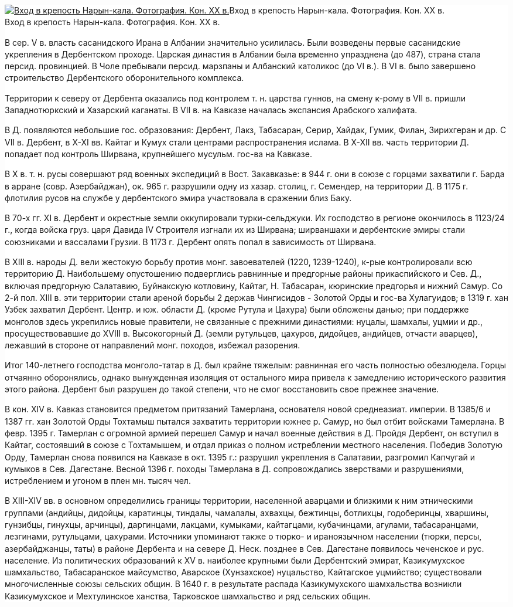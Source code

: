 [![Вход в крепость Нарын-кала. Фотография. Кон. ХХ в.](https://pravenc.ru/data/576/475/1234/i200.jpg "Кликните для увеличения картинки")](https://pravenc.ru/data/576/475/1234/i400.jpg)Вход в крепость Нарын-кала. Фотография. Кон. ХХ в.  
Вход в крепость Нарын-кала. Фотография. Кон. ХХ в.

В сер. V в. власть сасанидского Ирана в Албании значительно усилилась. Были возведены первые сасанидские укрепления в Дербентском проходе. Царская династия в Албании была временно упразднена (до 487), страна стала персид. провинцией. В Чоле пребывали персид. марзпаны и Албанский католикос (до VI в.). В VI в. было завершено строительство Дербентского оборонительного комплекса.

Территории к северу от Дербента оказались под контролем т. н. царства гуннов, на смену к-рому в VII в. пришли Западнотюркский и Хазарский каганаты. В VII в. на Кавказе началась экспансия Арабского халифата.

В Д. появляются небольшие гос. образования: Дербент, Лакз, Табасаран, Серир, Хайдак, Гумик, Филан, Зирихгеран и др. С VII в. Дербент, в X-XI вв. Кайтаг и Кумух стали центрами распространения ислама. В X-XII вв. часть территории Д. попадает под контроль Ширвана, крупнейшего мусульм. гос-ва на Кавказе.

В X в. т. н. русы совершают ряд военных экспедиций в Вост. Закавказье: в 944 г. они в союзе с горцами захватили г. Барда в арране (совр. Азербайджан), ок. 965 г. разрушили одну из хазар. столиц, г. Семендер, на территории Д. В 1175 г. флотилия русов на службе у дербентского эмира участвовала в сражении близ Баку.

В 70-х гг. XI в. Дербент и окрестные земли оккупировали турки-сельджуки. Их господство в регионе окончилось в 1123/24 г., когда войска груз. царя Давида IV Строителя изгнали их из Ширвана; ширваншахи и дербентские эмиры стали союзниками и вассалами Грузии. В 1173 г. Дербент опять попал в зависимость от Ширвана.

В XIII в. народы Д. вели жестокую борьбу против монг. завоевателей (1220, 1239-1240), к-рые контролировали всю территорию Д. Наибольшему опустошению подверглись равнинные и предгорные районы прикаспийского и Сев. Д., включая предгорную Салатавию, Буйнакскую котловину, Кайтаг, Н. Табасаран, кюринские предгорья и нижний Самур. Со 2-й пол. XIII в. эти территории стали ареной борьбы 2 держав Чингисидов - Золотой Орды и гос-ва Хулагуидов; в 1319 г. хан Узбек захватил Дербент. Центр. и юж. области Д. (кроме Рутула и Цахура) были обложены данью; при поддержке монголов здесь укрепились новые правители, не связанные с прежними династиями: нуцалы, шамхалы, уцмии и др., просуществовавшие до XVIII в. Высокогорный Д. (земли рутульцев, цахуров, дидойцев, андийцев, отчасти аварцев), лежавший в стороне от направлений монг. походов, избежал разорения.

Итог 140-летнего господства монголо-татар в Д. был крайне тяжелым: равнинная его часть полностью обезлюдела. Горцы отчаянно оборонялись, однако вынужденная изоляция от остального мира привела к замедлению исторического развития этого района. Дербент был разрушен до такой степени, что не смог восстановить свое прежнее значение.

В кон. XIV в. Кавказ становится предметом притязаний Тамерлана, основателя новой среднеазиат. империи. В 1385/6 и 1387 гг. хан Золотой Орды Тохтамыш пытался захватить территории южнее р. Самур, но был отбит войсками Тамерлана. В февр. 1395 г. Тамерлан с огромной армией перешел Самур и начал военные действия в Д. Пройдя Дербент, он вступил в Кайтаг, состоявший в союзе с Тохтамышем, и отдал приказ о полном истреблении местного населения. Победив Золотую Орду, Тамерлан снова появился на Кавказе в окт. 1395 г.: разрушил укрепления в Салатавии, разгромил Капчугай и кумыков в Сев. Дагестане. Весной 1396 г. походы Тамерлана в Д. сопровождались зверствами и разрушениями, истреблением и угоном в плен мн. тысяч чел.

В XIII-XIV вв. в основном определились границы территории, населенной аварцами и близкими к ним этническими группами (андийцы, дидойцы, каратинцы, тиндалы, чамалалы, ахвахцы, бежтинцы, ботлихцы, годоберинцы, хваршины, гунзибцы, гинухцы, арчинцы), даргинцами, лакцами, кумыками, кайтагцами, кубачинцами, агулами, табасаранцами, лезгинами, рутульцами, цахурами. Источники упоминают также о тюрко- и ираноязычном населении (тюрки, персы, азербайджанцы, таты) в районе Дербента и на севере Д. Неск. позднее в Сев. Дагестане появилось чеченское и рус. население. Из политических образований к XV в. наиболее крупными были Дербентский эмират, Казикумухское шамхальство, Табасаранское майсумство, Аварское (Хунзахское) нуцальство, Кайтагское уцмийство; существовали многочисленные союзы сельских общин. В 1640 г. в результате распада Казикумухского шамхальства возникли Казикумухское и Мехтулинское ханства, Тарковское шамхальство и ряд сельских общин.
